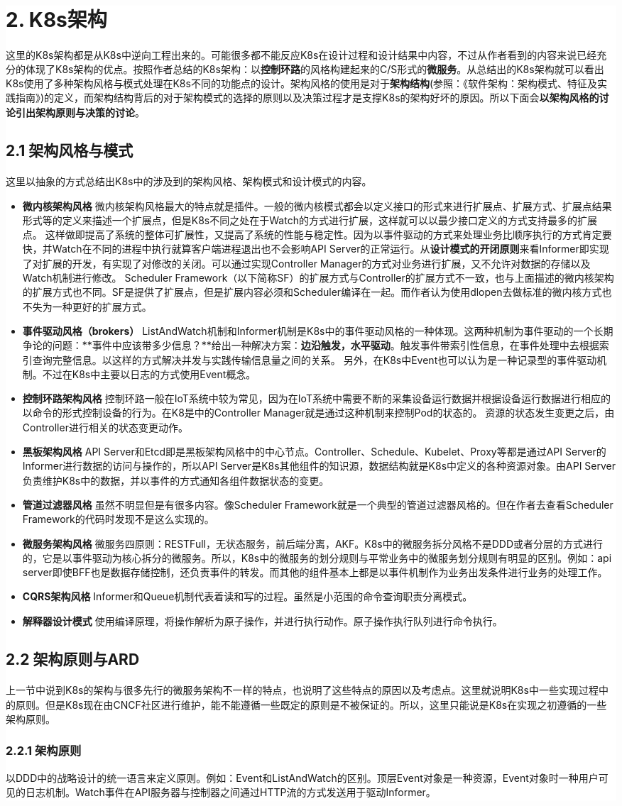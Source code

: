 # 2. K8s架构
这里的K8s架构都是从K8s中逆向工程出来的。可能很多都不能反应K8s在设计过程和设计结果中内容，不过从作者看到的内容来说已经充分的体现了K8s架构的优点。按照作者总结的K8s架构：以**控制环路**的风格构建起来的C/S形式的**微服务**。从总结出的K8s架构就可以看出K8s使用了多种架构风格与模式处理在K8s不同的功能点的设计。架构风格的使用是对于**架构结构**(参照：《软件架构：架构模式、特征及实践指南》)的定义，而架构结构背后的对于架构模式的选择的原则以及决策过程才是支撑K8s的架构好坏的原因。所以下面会**以架构风格的讨论引出架构原则与决策的讨论**。

## 2.1 架构风格与模式

这里以抽象的方式总结出K8s中的涉及到的架构风格、架构模式和设计模式的内容。

- **微内核架构风格**
微内核架构风格最大的特点就是插件。一般的微内核模式都会以定义接口的形式来进行扩展点、扩展方式、扩展点结果形式等的定义来描述一个扩展点，但是K8s不同之处在于Watch的方式进行扩展，这样就可以以最少接口定义的方式支持最多的扩展点。
这样做即提高了系统的整体可扩展性，又提高了系统的性能与稳定性。因为以事件驱动的方式来处理业务比顺序执行的方式肯定要快，并Watch在不同的进程中执行就算客户端进程退出也不会影响API Server的正常运行。从**设计模式的开闭原则**来看Informer即实现了对扩展的开发，有实现了对修改的关闭。可以通过实现Controller Manager的方式对业务进行扩展，又不允许对数据的存储以及Watch机制进行修改。
Scheduler Framework（以下简称SF）的扩展方式与Controller的扩展方式不一致，也与上面描述的微内核架构的扩展方式也不同。SF是提供了扩展点，但是扩展内容必须和Scheduler编译在一起。而作者认为使用dlopen去做标准的微内核方式也不失为一种更好的扩展方式。

- **事件驱动风格（brokers）**
ListAndWatch机制和Informer机制是K8s中的事件驱动风格的一种体现。这两种机制为事件驱动的一个长期争论的问题：**事件中应该带多少信息？**给出一种解决方案：**边沿触发，水平驱动**。触发事件带索引性信息，在事件处理中去根据索引查询完整信息。以这样的方式解决并发与实践传输信息量之间的关系。
另外，在K8s中Event也可以认为是一种记录型的事件驱动机制。不过在K8s中主要以日志的方式使用Event概念。

- **控制环路架构风格**
控制环路一般在IoT系统中较为常见，因为在IoT系统中需要不断的采集设备运行数据并根据设备运行数据进行相应的以命令的形式控制设备的行为。在K8是中的Controller Manager就是通过这种机制来控制Pod的状态的。
资源的状态发生变更之后，由Controller进行相关的状态变更动作。

- **黑板架构风格**
API Server和Etcd即是黑板架构风格中的中心节点。Controller、Schedule、Kubelet、Proxy等都是通过API Server的Informer进行数据的访问与操作的，所以API Server是K8s其他组件的知识源，数据结构就是K8s中定义的各种资源对象。由API Server负责维护K8s中的数据，并以事件的方式通知各组件数据状态的变更。

- **管道过滤器风格**
虽然不明显但是有很多内容。像Scheduler Framework就是一个典型的管道过滤器风格的。但在作者去查看Scheduler Framework的代码时发现不是这么实现的。

- **微服务架构风格**
微服务四原则：RESTFull，无状态服务，前后端分离，AKF。K8s中的微服务拆分风格不是DDD或者分层的方式进行的，它是以事件驱动为核心拆分的微服务。所以，K8s中的微服务的划分规则与平常业务中的微服务划分规则有明显的区别。例如：api server即使BFF也是数据存储控制，还负责事件的转发。而其他的组件基本上都是以事件机制作为业务出发条件进行业务的处理工作。

- **CQRS架构风格**
Informer和Queue机制代表着读和写的过程。虽然是小范围的命令查询职责分离模式。

- **解释器设计模式**
使用编译原理，将操作解析为原子操作，并进行执行动作。原子操作执行队列进行命令执行。

## 2.2 架构原则与ARD

上一节中说到K8s的架构与很多先行的微服务架构不一样的特点，也说明了这些特点的原因以及考虑点。这里就说明K8s中一些实现过程中的原则。但是K8s现在由CNCF社区进行维护，能不能遵循一些既定的原则是不被保证的。所以，这里只能说是K8s在实现之初遵循的一些架构原则。

### 2.2.1 架构原则
以DDD中的战略设计的统一语言来定义原则。例如：Event和ListAndWatch的区别。顶层Event对象是一种资源，Event对象时一种用户可见的日志机制。Watch事件在API服务器与控制器之间通过HTTP流的方式发送用于驱动Informer。
